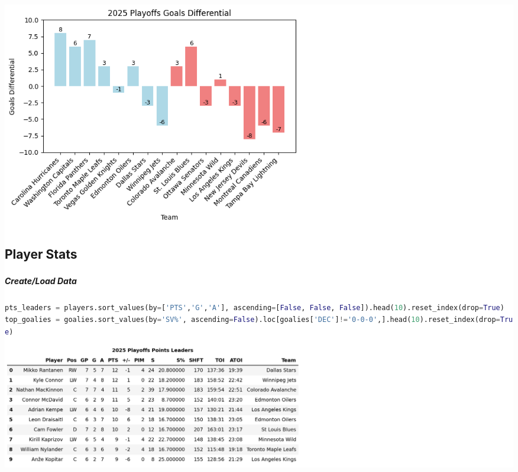 <img src="https://raw.githubusercontent.com/kbmoore02/NHL-Data-Analysis/main/assets/images/playoff_goal_diff.png" alt="" style="width:500px;">

## Player Stats

##### Create/Load Data

```python
pts_leaders = players.sort_values(by=['PTS','G','A'], ascending=[False, False, False]).head(10).reset_index(drop=True)
top_goalies = goalies.sort_values(by='SV%', ascending=False).loc[goalies['DEC']!='0-0-0',].head(10).reset_index(drop=True)
```

<img src="https://raw.githubusercontent.com/kbmoore02/NHL-Data-Analysis/main/assets/images/playoff_points.png" alt="" style="width:500px;">